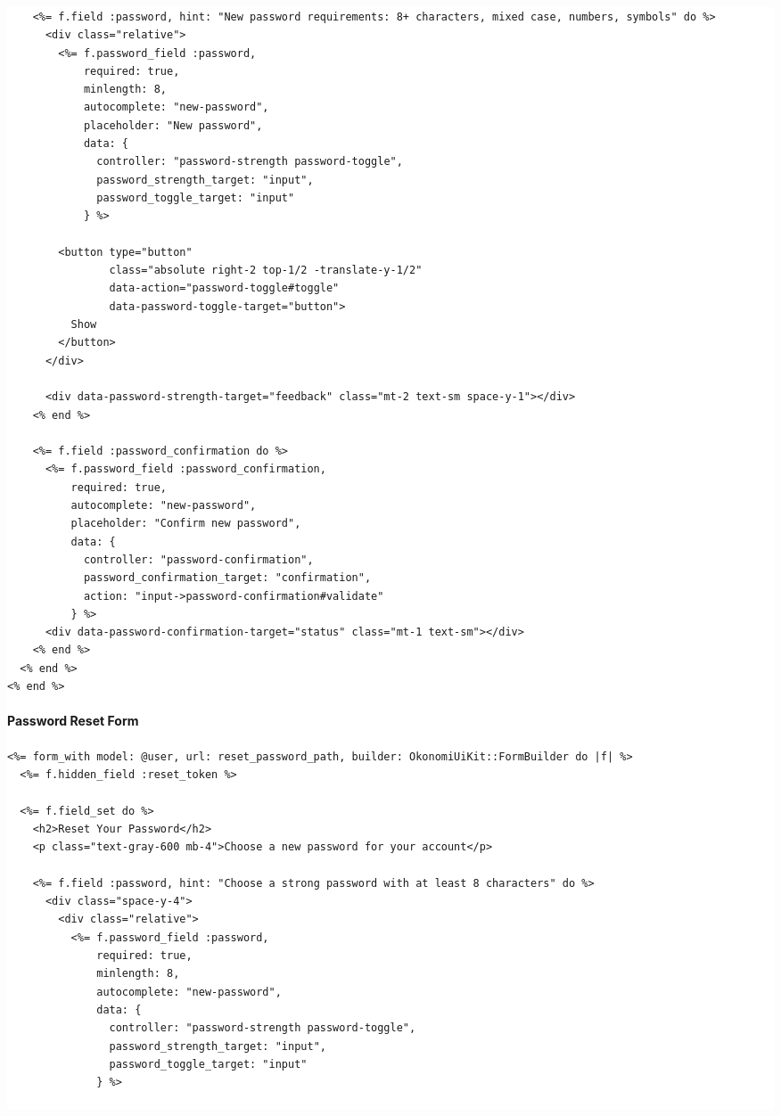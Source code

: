 ```erb
    <%= f.field :password, hint: "New password requirements: 8+ characters, mixed case, numbers, symbols" do %>
      <div class="relative">
        <%= f.password_field :password,
            required: true,
            minlength: 8,
            autocomplete: "new-password",
            placeholder: "New password",
            data: {
              controller: "password-strength password-toggle",
              password_strength_target: "input",
              password_toggle_target: "input"
            } %>
        
        <button type="button" 
                class="absolute right-2 top-1/2 -translate-y-1/2"
                data-action="password-toggle#toggle"
                data-password-toggle-target="button">
          Show
        </button>
      </div>
      
      <div data-password-strength-target="feedback" class="mt-2 text-sm space-y-1"></div>
    <% end %>
    
    <%= f.field :password_confirmation do %>
      <%= f.password_field :password_confirmation,
          required: true,
          autocomplete: "new-password",
          placeholder: "Confirm new password",
          data: {
            controller: "password-confirmation",
            password_confirmation_target: "confirmation",
            action: "input->password-confirmation#validate"
          } %>
      <div data-password-confirmation-target="status" class="mt-1 text-sm"></div>
    <% end %>
  <% end %>
<% end %>
```

#### Password Reset Form
```erb
<%= form_with model: @user, url: reset_password_path, builder: OkonomiUiKit::FormBuilder do |f| %>
  <%= f.hidden_field :reset_token %>
  
  <%= f.field_set do %>
    <h2>Reset Your Password</h2>
    <p class="text-gray-600 mb-4">Choose a new password for your account</p>
    
    <%= f.field :password, hint: "Choose a strong password with at least 8 characters" do %>
      <div class="space-y-4">
        <div class="relative">
          <%= f.password_field :password,
              required: true,
              minlength: 8,
              autocomplete: "new-password",
              data: {
                controller: "password-strength password-toggle",
                password_strength_target: "input",
                password_toggle_target: "input"
              } %>
          
```